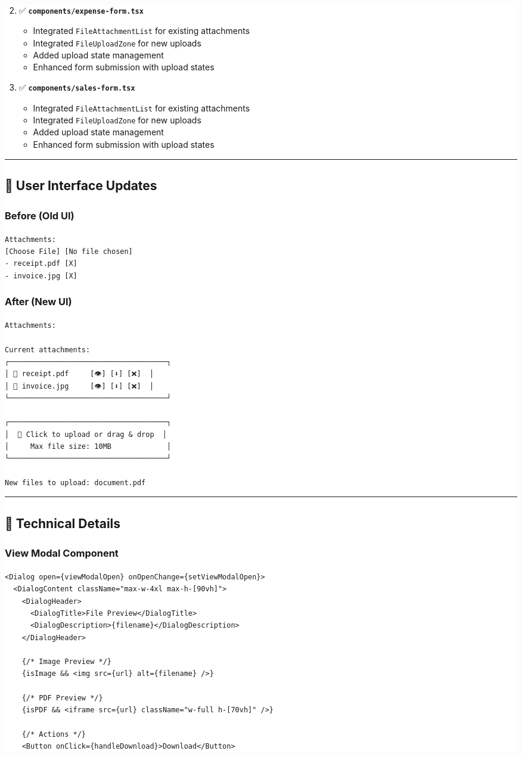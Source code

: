 2. ✅ **`components/expense-form.tsx`**
   - Integrated `FileAttachmentList` for existing attachments
   - Integrated `FileUploadZone` for new uploads
   - Added upload state management
   - Enhanced form submission with upload states

3. ✅ **`components/sales-form.tsx`**
   - Integrated `FileAttachmentList` for existing attachments
   - Integrated `FileUploadZone` for new uploads
   - Added upload state management
   - Enhanced form submission with upload states

---

## 🎨 User Interface Updates

### Before (Old UI)
```
Attachments:
[Choose File] [No file chosen]
- receipt.pdf [X]
- invoice.jpg [X]
```

### After (New UI)
```
Attachments:

Current attachments:
┌─────────────────────────────────────┐
│ 📄 receipt.pdf     [👁️] [⬇️] [❌]  │
│ 📄 invoice.jpg     [👁️] [⬇️] [❌]  │
└─────────────────────────────────────┘

┌─────────────────────────────────────┐
│  📁 Click to upload or drag & drop  │
│     Max file size: 10MB             │
└─────────────────────────────────────┘

New files to upload: document.pdf
```

---

## 🔧 Technical Details

### View Modal Component

```tsx
<Dialog open={viewModalOpen} onOpenChange={setViewModalOpen}>
  <DialogContent className="max-w-4xl max-h-[90vh]">
    <DialogHeader>
      <DialogTitle>File Preview</DialogTitle>
      <DialogDescription>{filename}</DialogDescription>
    </DialogHeader>
    
    {/* Image Preview */}
    {isImage && <img src={url} alt={filename} />}
    
    {/* PDF Preview */}
    {isPDF && <iframe src={url} className="w-full h-[70vh]" />}
    
    {/* Actions */}
    <Button onClick={handleDownload}>Download</Button>
```